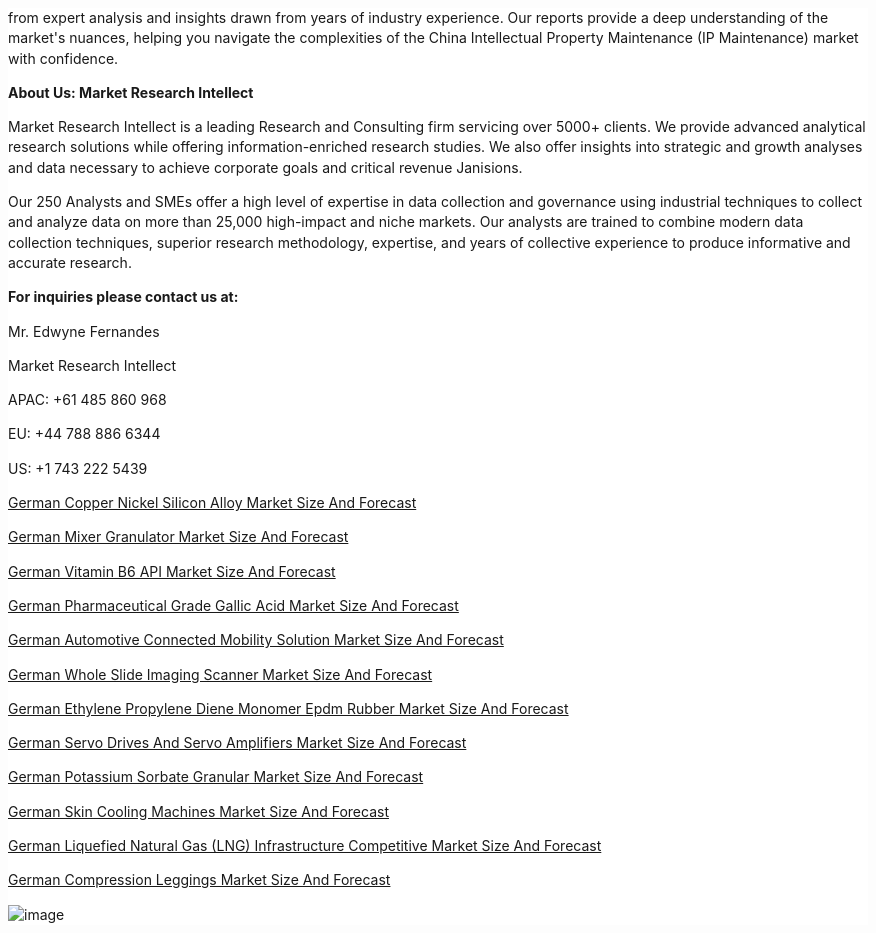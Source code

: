from expert analysis and insights drawn from years of industry experience. Our reports provide a deep understanding of the market's nuances, helping you navigate the complexities of the China Intellectual Property Maintenance (IP Maintenance) market with confidence.</p><p><strong><span class="font-[700]">About Us: Market Research Intellect</span></strong></p><p><span class="">Market Research Intellect is a leading Research and Consulting firm servicing over 5000+ clients. We provide advanced analytical research solutions while offering information-enriched research studies.&nbsp;</span>We also offer insights into strategic and growth analyses and data necessary to achieve corporate goals and critical revenue Janisions.</p><p><span class="">Our 250 Analysts and SMEs offer a high level of expertise in data collection and governance using industrial techniques to collect and analyze data on more than 25,000 high-impact and niche markets. Our analysts are trained to combine modern data collection techniques, superior research methodology, expertise, and years of collective experience to produce informative and accurate research.</span></p><p><strong>For inquiries please contact us at:</strong></p><p>Mr. Edwyne Fernandes</p><p>Market Research Intellect</p><p>APAC: +61 485 860 968</p><p>EU: +44 788 886 6344</p><p>US: +1 743 222 5439</p><p><a href="https://github.com/Savii25/Market-Maven-Hub/blob/main/Copper-Nickel-Silicon-Alloy-Market/China-Copper-Nickel-Silicon-Alloy-Market.md">German Copper Nickel Silicon Alloy Market Size And Forecast</a></p><p><a href="https://github.com/Savii25/Market-Maven-Hub/blob/main/Mixer-Granulator-Market/China-Mixer-Granulator-Market.md">German Mixer Granulator Market Size And Forecast</a></p><p><a href="https://github.com/Savii25/Market-Maven-Hub/blob/main/Vitamin-B6-API-Market/China-Vitamin-B6-API-Market.md">German Vitamin B6 API Market Size And Forecast</a></p><p><a href="https://github.com/Savii25/Market-Maven-Hub/blob/main/Pharmaceutical-Grade-Gallic-Acid-Market/China-Pharmaceutical-Grade-Gallic-Acid-Market.md">German Pharmaceutical Grade Gallic Acid Market Size And Forecast</a></p><p><a href="https://github.com/Savii25/Market-Maven-Hub/blob/main/Automotive-Connected-Mobility-Solution-Market/China-Automotive-Connected-Mobility-Solution-Market.md">German Automotive Connected Mobility Solution Market Size And Forecast</a></p><p><a href="https://github.com/Savii25/Market-Maven-Hub/blob/main/Whole-Slide-Imaging-Scanner-Market/China-Whole-Slide-Imaging-Scanner-Market.md">German Whole Slide Imaging Scanner Market Size And Forecast</a></p><p><a href="https://github.com/Savii25/Market-Maven-Hub/blob/main/Ethylene-Propylene-Diene-Monomer-Epdm-Rubber-Market/China-Ethylene-Propylene-Diene-Monomer-Epdm-Rubber-Market.md">German Ethylene Propylene Diene Monomer Epdm Rubber Market Size And Forecast</a></p><p><a href="https://github.com/Savii25/Market-Maven-Hub/blob/main/Servo-Drives-And-Servo-Amplifiers-Market/China-Servo-Drives-And-Servo-Amplifiers-Market.md">German Servo Drives And Servo Amplifiers Market Size And Forecast</a></p><p><a href="https://github.com/Savii25/Market-Maven-Hub/blob/main/Potassium-Sorbate-Granular-Market/China-Potassium-Sorbate-Granular-Market.md">German Potassium Sorbate Granular Market Size And Forecast</a></p><p><a href="https://github.com/Savii25/Market-Maven-Hub/blob/main/Skin-Cooling-Machines-Market/China-Skin-Cooling-Machines-Market.md">German Skin Cooling Machines Market Size And Forecast</a></p><p><a href="https://github.com/Savii25/Market-Maven-Hub/blob/main/Liquefied-Natural-Gas-(LNG)-Infrastructure-Competitive-Market/China-Liquefied-Natural-Gas-(LNG)-Infrastructure-Competitive-Market.md">German Liquefied Natural Gas (LNG) Infrastructure Competitive Market Size And Forecast</a></p><p><a href="https://github.com/Savii25/Market-Maven-Hub/blob/main/Compression-Leggings-Market/China-Compression-Leggings-Market.md">German Compression Leggings Market Size And Forecast</a></p>
![image](https://github.com/user-attachments/assets/789c7230-f370-464d-a48b-18b34ea7a0a2)
